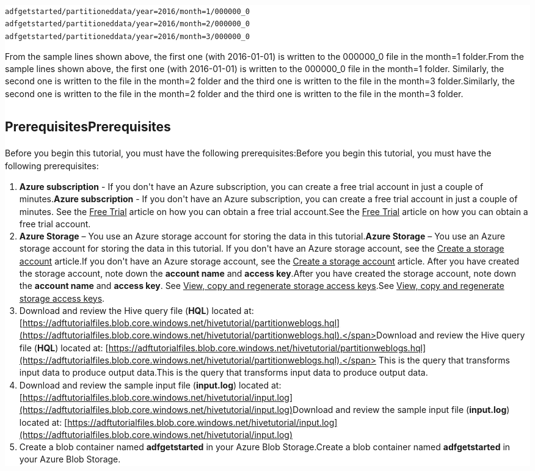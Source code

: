 ```
adfgetstarted/partitioneddata/year=2016/month=1/000000_0
adfgetstarted/partitioneddata/year=2016/month=2/000000_0
adfgetstarted/partitioneddata/year=2016/month=3/000000_0
```

<span data-ttu-id="b18f8-147">From the sample lines shown above, the first one (with 2016-01-01) is written to the 000000_0 file in the month=1 folder.</span><span class="sxs-lookup"><span data-stu-id="b18f8-147">From the sample lines shown above, the first one (with 2016-01-01) is written to the 000000_0 file in the month=1 folder.</span></span> <span data-ttu-id="b18f8-148">Similarly, the second one is written to the file in the month=2 folder and the third one is written to the file in the month=3 folder.</span><span class="sxs-lookup"><span data-stu-id="b18f8-148">Similarly, the second one is written to the file in the month=2 folder and the third one is written to the file in the month=3 folder.</span></span>  

## <a name="prerequisites"></a><span data-ttu-id="b18f8-149">Prerequisites</span><span class="sxs-lookup"><span data-stu-id="b18f8-149">Prerequisites</span></span>
<span data-ttu-id="b18f8-150">Before you begin this tutorial, you must have the following prerequisites:</span><span class="sxs-lookup"><span data-stu-id="b18f8-150">Before you begin this tutorial, you must have the following prerequisites:</span></span>

1. <span data-ttu-id="b18f8-151">**Azure subscription** - If you don't have an Azure subscription, you can create a free trial account in just a couple of minutes.</span><span class="sxs-lookup"><span data-stu-id="b18f8-151">**Azure subscription** - If you don't have an Azure subscription, you can create a free trial account in just a couple of minutes.</span></span> <span data-ttu-id="b18f8-152">See the [Free Trial](https://azure.microsoft.com/pricing/free-trial/) article on how you can obtain a free trial account.</span><span class="sxs-lookup"><span data-stu-id="b18f8-152">See the [Free Trial](https://azure.microsoft.com/pricing/free-trial/) article on how you can obtain a free trial account.</span></span>
2. <span data-ttu-id="b18f8-153">**Azure Storage** – You use an Azure storage account for storing the data in this tutorial.</span><span class="sxs-lookup"><span data-stu-id="b18f8-153">**Azure Storage** – You use an Azure storage account for storing the data in this tutorial.</span></span> <span data-ttu-id="b18f8-154">If you don't have an Azure storage account, see the [Create a storage account](../storage/storage-create-storage-account.md#create-a-storage-account) article.</span><span class="sxs-lookup"><span data-stu-id="b18f8-154">If you don't have an Azure storage account, see the [Create a storage account](../storage/storage-create-storage-account.md#create-a-storage-account) article.</span></span> <span data-ttu-id="b18f8-155">After you have created the storage account, note down the **account name** and **access key**.</span><span class="sxs-lookup"><span data-stu-id="b18f8-155">After you have created the storage account, note down the **account name** and **access key**.</span></span> <span data-ttu-id="b18f8-156">See [View, copy and regenerate storage access keys](../storage/storage-create-storage-account.md#view-and-copy-storage-access-keys).</span><span class="sxs-lookup"><span data-stu-id="b18f8-156">See [View, copy and regenerate storage access keys](../storage/storage-create-storage-account.md#view-and-copy-storage-access-keys).</span></span>
3. <span data-ttu-id="b18f8-157">Download and review the Hive query file (**HQL**) located at: [https://adftutorialfiles.blob.core.windows.net/hivetutorial/partitionweblogs.hql](https://adftutorialfiles.blob.core.windows.net/hivetutorial/partitionweblogs.hql).</span><span class="sxs-lookup"><span data-stu-id="b18f8-157">Download and review the Hive query file (**HQL**) located at: [https://adftutorialfiles.blob.core.windows.net/hivetutorial/partitionweblogs.hql](https://adftutorialfiles.blob.core.windows.net/hivetutorial/partitionweblogs.hql).</span></span> <span data-ttu-id="b18f8-158">This is the query that transforms input data to produce output data.</span><span class="sxs-lookup"><span data-stu-id="b18f8-158">This is the query that transforms input data to produce output data.</span></span> 
4. <span data-ttu-id="b18f8-159">Download and review the sample input file (**input.log**) located at: [https://adftutorialfiles.blob.core.windows.net/hivetutorial/input.log](https://adftutorialfiles.blob.core.windows.net/hivetutorial/input.log)</span><span class="sxs-lookup"><span data-stu-id="b18f8-159">Download and review the sample input file (**input.log**) located at: [https://adftutorialfiles.blob.core.windows.net/hivetutorial/input.log](https://adftutorialfiles.blob.core.windows.net/hivetutorial/input.log)</span></span>
5. <span data-ttu-id="b18f8-160">Create a blob container named **adfgetstarted** in your Azure Blob Storage.</span><span class="sxs-lookup"><span data-stu-id="b18f8-160">Create a blob container named **adfgetstarted** in your Azure Blob Storage.</span></span> 
